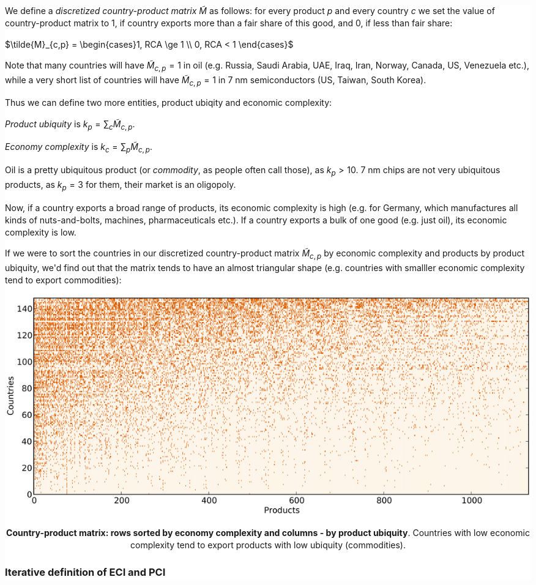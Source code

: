 We define a *discretized country-product matrix* $\tilde{M}$ as follows: for every product $p$ and every country $c$ we set the value of country-product matrix to 1, if
country exports more than a fair share of this good, and 0, if less than fair share:

$\tilde{M}_{c,p} = \begin{cases}1, RCA \ge 1 \\ 0, RCA < 1 \end{cases}$

Note that many countries will have $\tilde{M}_{c,p} = 1$ in oil (e.g. Russia, Saudi Arabia, UAE, Iraq, Iran, Norway, Canada, US, Venezuela etc.),
while a very short list of countries will have $\tilde{M}_{c,p} = 1$ in 7 nm semiconductors (US, Taiwan, South Korea).

Thus we can define two more entities, product ubiqity and economic complexity:

*Product ubiquity* is $k_p = \sum_c \tilde{M}_{c,p}$.

*Economy complexity* is $k_c = \sum_p \tilde{M}_{c,p}$.

Oil is a pretty ubiquitous product (or *commodity*, as people often call those), as $k_p > 10$. 7 nm chips are not
very ubiquitous products, as $k_p = 3$ for them, their market is an oligopoly.

Now, if a country exports a broad range of products, its economic complexity is high (e.g. for Germany, which manufactures
all kinds of nuts-and-bolts, machines, pharmaceuticals etc.). If a country exports a bulk of one good (e.g. just oil),
its economic complexity is low.

If we were to sort the countries in our discretized country-product matrix $\tilde{M}_{c,p}$ by economic complexity and products by product 
ubiquity, we'd find out that the matrix tends to have an almost triangular shape (e.g. countries with smalller economic
complexity tend to export commodities):

![eci.png](./eci.png)<center>**Country-product matrix: rows sorted by economy complexity and columns - by product ubiquity**. Countries with low economic complexity tend to export products with low ubiquity (commodities).</center>

### Iterative definition of ECI and PCI
